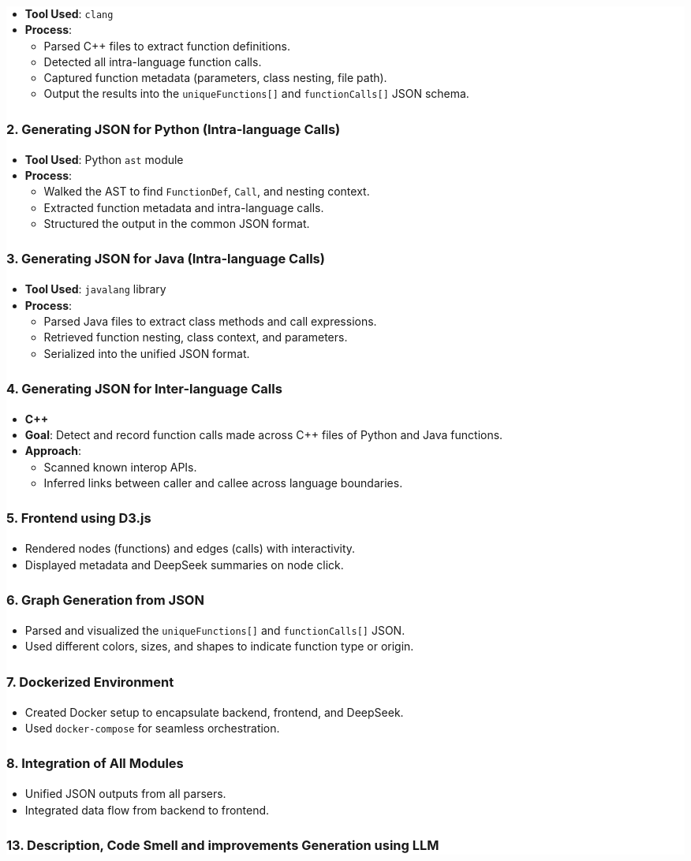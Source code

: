 - **Tool Used**: `clang`
- **Process**:
  - Parsed C++ files to extract function definitions.
  - Detected all intra-language function calls.
  - Captured function metadata (parameters, class nesting, file path).
  - Output the results into the `uniqueFunctions[]` and `functionCalls[]` JSON schema.

### 2. Generating JSON for Python (Intra-language Calls)

- **Tool Used**: Python `ast` module
- **Process**:
  - Walked the AST to find `FunctionDef`, `Call`, and nesting context.
  - Extracted function metadata and intra-language calls.
  - Structured the output in the common JSON format.

### 3. Generating JSON for Java (Intra-language Calls)
- **Tool Used**: `javalang` library
- **Process**:
  - Parsed Java files to extract class methods and call expressions.
  - Retrieved function nesting, class context, and parameters.
  - Serialized into the unified JSON format.

### 4. Generating JSON for Inter-language Calls

- **C++**
- **Goal**: Detect and record function calls made across C++ files of Python and Java functions.
- **Approach**:
  - Scanned known interop APIs.
  - Inferred links between caller and callee across language boundaries.

### 5. Frontend using D3.js

- Rendered nodes (functions) and edges (calls) with interactivity.
- Displayed metadata and DeepSeek summaries on node click.

### 6. Graph Generation from JSON

- Parsed and visualized the `uniqueFunctions[]` and `functionCalls[]` JSON.
- Used different colors, sizes, and shapes to indicate function type or origin.

### 7. Dockerized Environment

- Created Docker setup to encapsulate backend, frontend, and DeepSeek.
- Used `docker-compose` for seamless orchestration.

### 8. Integration of All Modules

- Unified JSON outputs from all parsers.
- Integrated data flow from backend to frontend.

### 13. Description, Code Smell and improvements Generation using LLM
